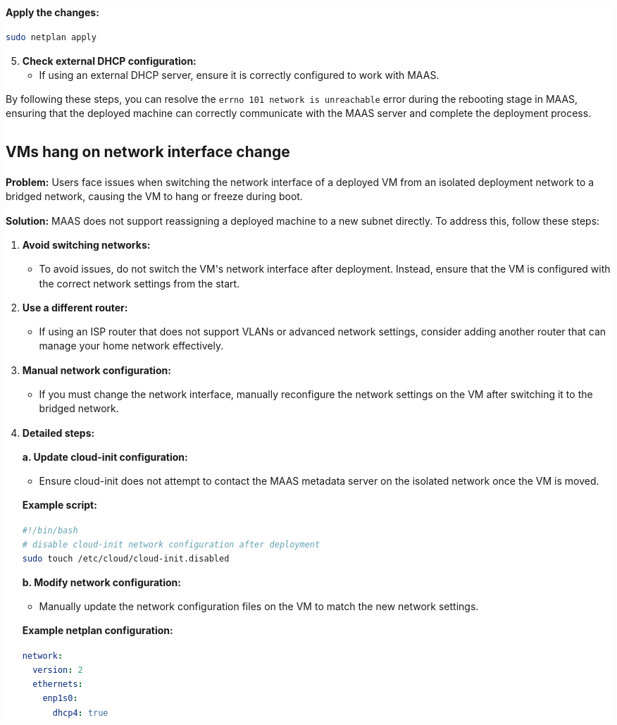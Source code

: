    **Apply the changes:**
   ```bash
   sudo netplan apply
   ```

5. **Check external DHCP configuration:**
   - If using an external DHCP server, ensure it is correctly configured to work with MAAS.

By following these steps, you can resolve the `errno 101 network is unreachable` error during the rebooting stage in MAAS, ensuring that the deployed machine can correctly communicate with the MAAS server and complete the deployment process.

## VMs hang on network interface change

**Problem:**
Users face issues when switching the network interface of a deployed VM from an isolated deployment network to a bridged network, causing the VM to hang or freeze during boot.

**Solution:**
MAAS does not support reassigning a deployed machine to a new subnet directly. To address this, follow these steps:

1. **Avoid switching networks:**
   - To avoid issues, do not switch the VM's network interface after deployment. Instead, ensure that the VM is configured with the correct network settings from the start.

2. **Use a different router:**
   - If using an ISP router that does not support VLANs or advanced network settings, consider adding another router that can manage your home network effectively.

3. **Manual network configuration:**
   - If you must change the network interface, manually reconfigure the network settings on the VM after switching it to the bridged network.

4. **Detailed steps:**

   **a. Update cloud-init configuration:**
   - Ensure cloud-init does not attempt to contact the MAAS metadata server on the isolated network once the VM is moved.

   **Example script:**
   ```bash
   #!/bin/bash
   # disable cloud-init network configuration after deployment
   sudo touch /etc/cloud/cloud-init.disabled
   ```

   **b. Modify network configuration:**
   - Manually update the network configuration files on the VM to match the new network settings.

   **Example netplan configuration:**
   ```yaml
   network:
     version: 2
     ethernets:
       enp1s0:
         dhcp4: true
   ```
